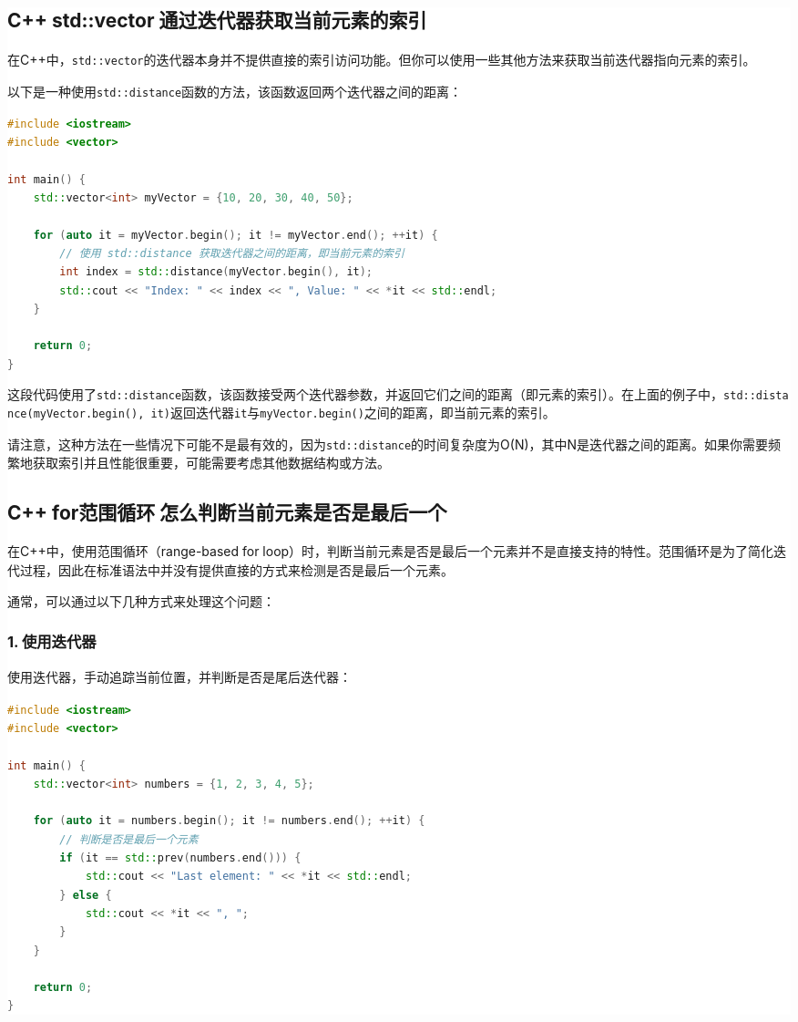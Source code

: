 ## C++ std::vector  通过迭代器获取当前元素的索引

在C++中，`std::vector`的迭代器本身并不提供直接的索引访问功能。但你可以使用一些其他方法来获取当前迭代器指向元素的索引。

以下是一种使用`std::distance`函数的方法，该函数返回两个迭代器之间的距离：

```cpp
#include <iostream>
#include <vector>

int main() {
    std::vector<int> myVector = {10, 20, 30, 40, 50};

    for (auto it = myVector.begin(); it != myVector.end(); ++it) {
        // 使用 std::distance 获取迭代器之间的距离，即当前元素的索引
        int index = std::distance(myVector.begin(), it);
        std::cout << "Index: " << index << ", Value: " << *it << std::endl;
    }

    return 0;
}
```

这段代码使用了`std::distance`函数，该函数接受两个迭代器参数，并返回它们之间的距离（即元素的索引）。在上面的例子中，`std::distance(myVector.begin(), it)`返回迭代器`it`与`myVector.begin()`之间的距离，即当前元素的索引。

请注意，这种方法在一些情况下可能不是最有效的，因为`std::distance`的时间复杂度为O(N)，其中N是迭代器之间的距离。如果你需要频繁地获取索引并且性能很重要，可能需要考虑其他数据结构或方法。

## C++ for范围循环 怎么判断当前元素是否是最后一个

在C++中，使用范围循环（range-based for loop）时，判断当前元素是否是最后一个元素并不是直接支持的特性。范围循环是为了简化迭代过程，因此在标准语法中并没有提供直接的方式来检测是否是最后一个元素。

通常，可以通过以下几种方式来处理这个问题：

### 1. 使用迭代器

使用迭代器，手动追踪当前位置，并判断是否是尾后迭代器：

```cpp
#include <iostream>
#include <vector>

int main() {
    std::vector<int> numbers = {1, 2, 3, 4, 5};

    for (auto it = numbers.begin(); it != numbers.end(); ++it) {
        // 判断是否是最后一个元素
        if (it == std::prev(numbers.end())) {
            std::cout << "Last element: " << *it << std::endl;
        } else {
            std::cout << *it << ", ";
        }
    }

    return 0;
}
```
